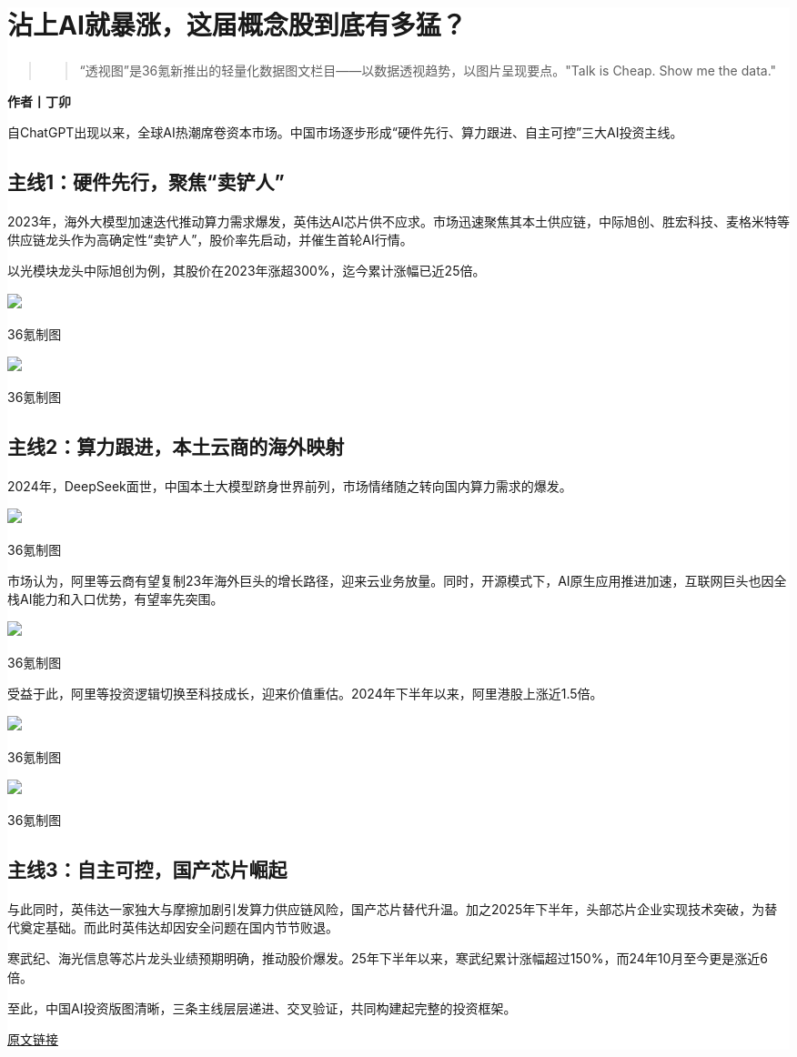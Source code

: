 # 沾上AI就暴涨，这届概念股到底有多猛？

> > “透视图”是36氪新推出的轻量化数据图文栏目——以数据透视趋势，以图片呈现要点。"Talk is Cheap. Show me the data."

**作者丨丁卯**

自ChatGPT出现以来，全球AI热潮席卷资本市场。中国市场逐步形成“硬件先行、算力跟进、自主可控”三大AI投资主线。

## 主线1：硬件先行，聚焦“卖铲人”

2023年，海外大模型加速迭代推动算力需求爆发，英伟达AI芯片供不应求。市场迅速聚焦其本土供应链，中际旭创、胜宏科技、麦格米特等供应链龙头作为高确定性“卖铲人”，股价率先启动，并催生首轮AI行情。

以光模块龙头中际旭创为例，其股价在2023年涨超300%，迄今累计涨幅已近25倍。

![](https://img.36krcdn.com/hsossms/20251028/v2_b62d566d1b3c45e29ebd88143b225706@1200352198_oswg575521oswg1280oswg1810_img_png?x-oss-process=image/quality,q_90/format,jpg/interlace,1)

36氪制图

![](https://img.36krcdn.com/hsossms/20251028/v2_26b8ce81dffe40a8a2e6df963e51ff1b@1200352198_oswg526864oswg1280oswg1810_img_png?x-oss-process=image/quality,q_90/format,jpg/interlace,1)

36氪制图

## 主线2：算力跟进，本土云商的海外映射

2024年，DeepSeek面世，中国本土大模型跻身世界前列，市场情绪随之转向国内算力需求的爆发。

![](https://img.36krcdn.com/hsossms/20251028/v2_e078573727214c19b59c794f7c018f04@1200352198_oswg376516oswg1280oswg1810_img_png?x-oss-process=image/quality,q_100/format,jpg/interlace,1)

36氪制图

市场认为，阿里等云商有望复制23年海外巨头的增长路径，迎来云业务放量。同时，开源模式下，AI原生应用推进加速，互联网巨头也因全栈AI能力和入口优势，有望率先突围。

![](https://img.36krcdn.com/hsossms/20251028/v2_df6e4aeced43483099801144ce25d092@1200352198_oswg603986oswg1280oswg1810_img_png?x-oss-process=image/quality,q_90/format,jpg/interlace,1)

36氪制图

受益于此，阿里等投资逻辑切换至科技成长，迎来价值重估。2024年下半年以来，阿里港股上涨近1.5倍。

![](https://img.36krcdn.com/hsossms/20251028/v2_4aef6f7b7dbd4003be3425cc75369a76@1200352198_oswg404439oswg1280oswg1810_img_png?x-oss-process=image/quality,q_100/format,jpg/interlace,1)

36氪制图

![](https://img.36krcdn.com/hsossms/20251028/v2_8ac0726c4b834aa881c80990d935baae@1200352198_oswg644550oswg1280oswg1810_img_png?x-oss-process=image/quality,q_90/format,jpg/interlace,1)

36氪制图

## 主线3：自主可控，国产芯片崛起

与此同时，英伟达一家独大与摩擦加剧引发算力供应链风险，国产芯片替代升温。加之2025年下半年，头部芯片企业实现技术突破，为替代奠定基础。而此时英伟达却因安全问题在国内节节败退。

寒武纪、海光信息等芯片龙头业绩预期明确，推动股价爆发。25年下半年以来，寒武纪累计涨幅超过150%，而24年10月至今更是涨近6倍。

至此，中国AI投资版图清晰，三条主线层层递进、交叉验证，共同构建起完整的投资框架。

[原文链接](https://36kr.com/p/3528743020862593?f=rss)
